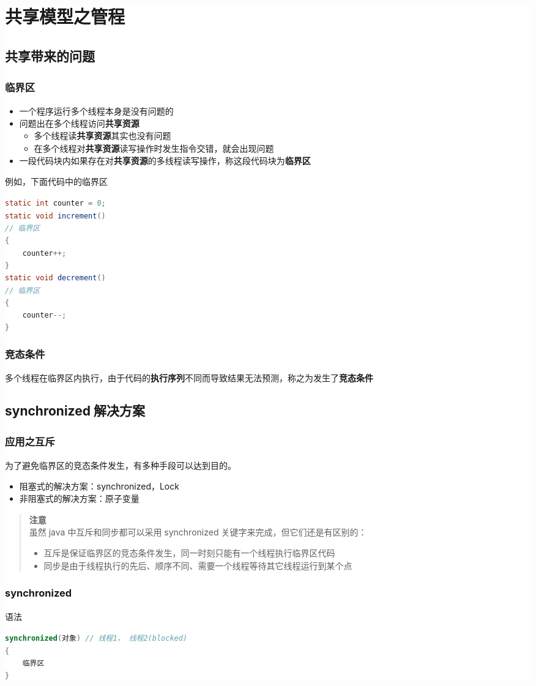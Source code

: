 # 共享模型之管程

## 共享带来的问题

### **临界区**

+ 一个程序运行多个线程本身是没有问题的
+ 问题出在多个线程访问**共享资源**
  + 多个线程读**共享资源**其实也没有问题
  + 在多个线程对**共享资源**读写操作时发生指令交错，就会出现问题
+ 一段代码块内如果存在对**共享资源**的多线程读写操作，称这段代码块为**临界区**

例如，下面代码中的临界区

``` java
static int counter = 0;
static void increment() 
// 临界区
{ 
    counter++; 
}
static void decrement() 
// 临界区
{ 
    counter--; 
}
```

### **竞态条件**

多个线程在临界区内执行，由于代码的**执行序列**不同而导致结果无法预测，称之为发生了**竞态条件**  

## synchronized 解决方案

### **应用之互斥**

为了避免临界区的竞态条件发生，有多种手段可以达到目的。

+ 阻塞式的解决方案：synchronized，Lock
+ 非阻塞式的解决方案：原子变量

> **注意**  
> 虽然 java 中互斥和同步都可以采用 synchronized 关键字来完成，但它们还是有区别的：
>
> + 互斥是保证临界区的竞态条件发生，同一时刻只能有一个线程执行临界区代码
> + 同步是由于线程执行的先后、顺序不同、需要一个线程等待其它线程运行到某个点

### **synchronized**

语法

``` java
synchronized(对象) // 线程1， 线程2(blocked)
{
    临界区
}
```
